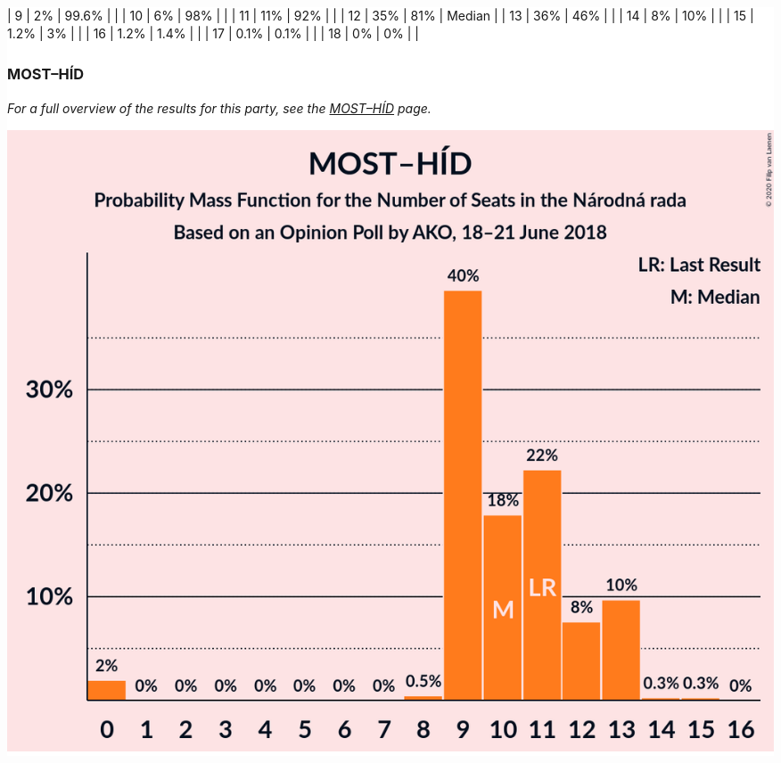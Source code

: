| 9 | 2% | 99.6% |  |
| 10 | 6% | 98% |  |
| 11 | 11% | 92% |  |
| 12 | 35% | 81% | Median |
| 13 | 36% | 46% |  |
| 14 | 8% | 10% |  |
| 15 | 1.2% | 3% |  |
| 16 | 1.2% | 1.4% |  |
| 17 | 0.1% | 0.1% |  |
| 18 | 0% | 0% |  |

### MOST–HÍD

*For a full overview of the results for this party, see the [MOST–HÍD](party-most–híd.html) page.*

![Graph with seats probability mass function not yet produced](2018-06-21-AKO-seats-pmf-most–híd.png "Seats Probability Mass Function")
